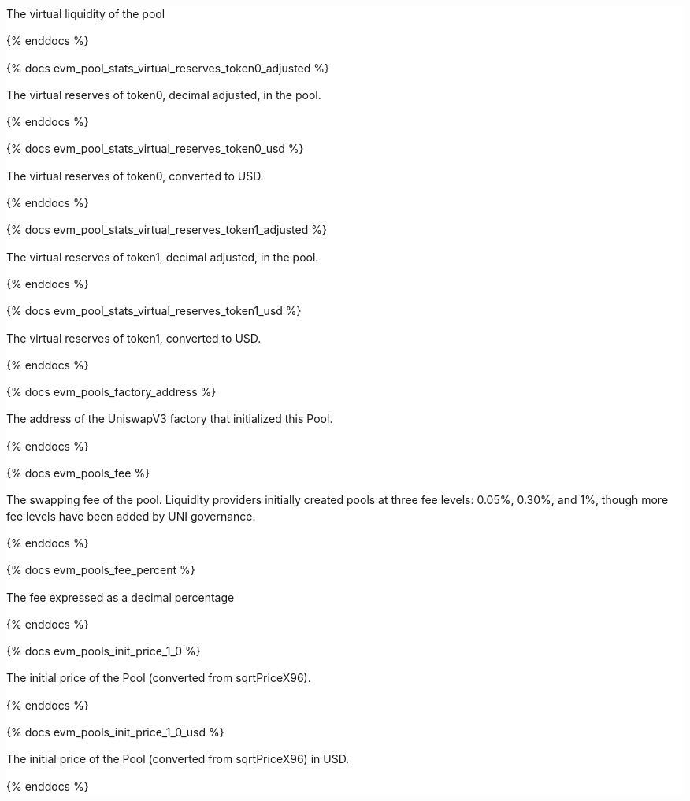 The virtual liquidity of the pool

{% enddocs %}


{% docs evm_pool_stats_virtual_reserves_token0_adjusted %}

The virtual reserves of token0, decimal adjusted, in the pool.

{% enddocs %}


{% docs evm_pool_stats_virtual_reserves_token0_usd %}

The virtual reserves of token0, converted to USD.

{% enddocs %}


{% docs evm_pool_stats_virtual_reserves_token1_adjusted %}

The virtual reserves of token1, decimal adjusted, in the pool.

{% enddocs %}


{% docs evm_pool_stats_virtual_reserves_token1_usd %}

The virtual reserves of token1, converted to USD.

{% enddocs %}


{% docs evm_pools_factory_address %}

The address of the UniswapV3 factory that initialized this Pool.

{% enddocs %}


{% docs evm_pools_fee %}

The swapping fee of the pool. Liquidity providers initially created pools at three fee levels: 0.05%, 0.30%, and 1%, though more fee levels have been added by UNI governance.

{% enddocs %}


{% docs evm_pools_fee_percent %}

The fee expressed as a decimal percentage

{% enddocs %}


{% docs evm_pools_init_price_1_0 %}

The initial price of the Pool (converted from sqrtPriceX96).

{% enddocs %}


{% docs evm_pools_init_price_1_0_usd %}

The initial price of the Pool (converted from sqrtPriceX96) in USD. 

{% enddocs %}
